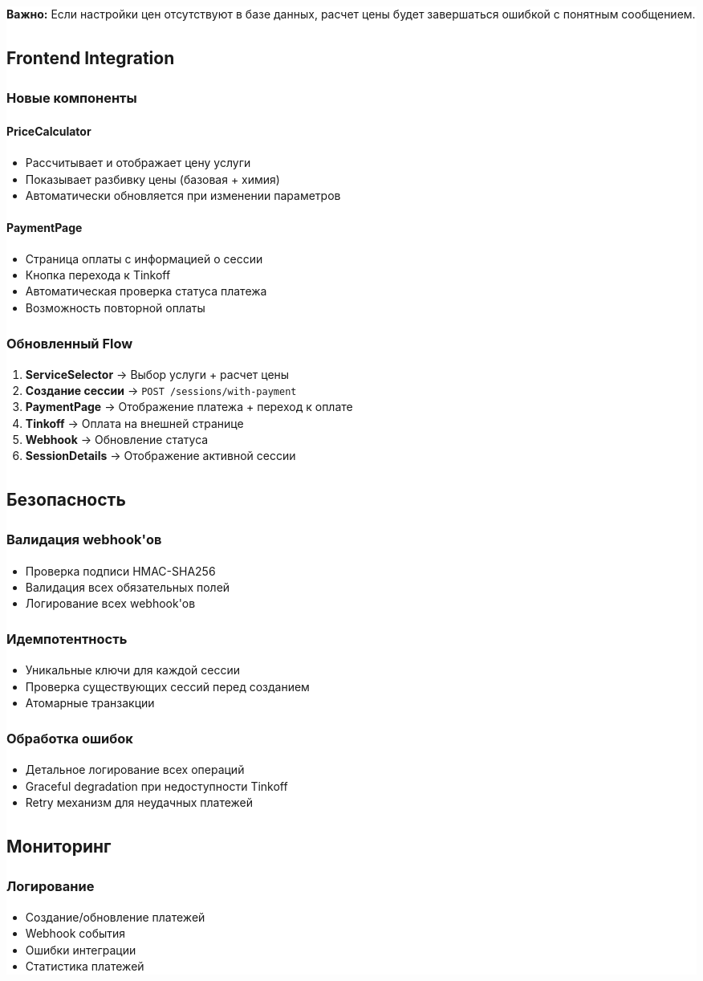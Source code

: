 **Важно:** Если настройки цен отсутствуют в базе данных, расчет цены будет завершаться ошибкой с понятным сообщением.

## Frontend Integration

### Новые компоненты

#### PriceCalculator
- Рассчитывает и отображает цену услуги
- Показывает разбивку цены (базовая + химия)
- Автоматически обновляется при изменении параметров

#### PaymentPage
- Страница оплаты с информацией о сессии
- Кнопка перехода к Tinkoff
- Автоматическая проверка статуса платежа
- Возможность повторной оплаты

### Обновленный Flow

1. **ServiceSelector** → Выбор услуги + расчет цены
2. **Создание сессии** → `POST /sessions/with-payment`
3. **PaymentPage** → Отображение платежа + переход к оплате
4. **Tinkoff** → Оплата на внешней странице
5. **Webhook** → Обновление статуса
6. **SessionDetails** → Отображение активной сессии

## Безопасность

### Валидация webhook'ов
- Проверка подписи HMAC-SHA256
- Валидация всех обязательных полей
- Логирование всех webhook'ов

### Идемпотентность
- Уникальные ключи для каждой сессии
- Проверка существующих сессий перед созданием
- Атомарные транзакции

### Обработка ошибок
- Детальное логирование всех операций
- Graceful degradation при недоступности Tinkoff
- Retry механизм для неудачных платежей

## Мониторинг

### Логирование
- Создание/обновление платежей
- Webhook события
- Ошибки интеграции
- Статистика платежей
